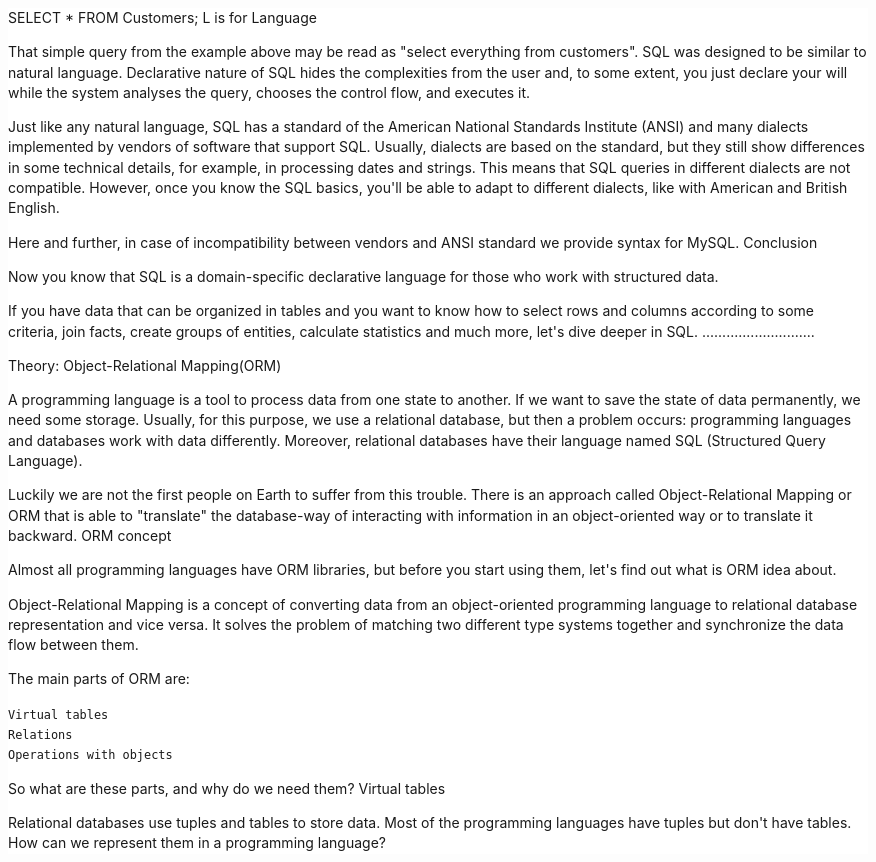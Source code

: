 SELECT * FROM Customers;
L is for Language

That simple query from the example above may be read as "select everything from customers". SQL was designed to be similar to natural language. Declarative nature of SQL hides the complexities from the user and, to some extent, you just declare your will while the system analyses the query, chooses the control flow, and executes it.

Just like any natural language, SQL has a standard of the American National Standards Institute (ANSI) and many dialects implemented by vendors of software that support SQL. Usually, dialects are based on the standard, but they still show differences in some technical details, for example, in processing dates and strings. This means that SQL queries in different dialects are not compatible. However, once you know the SQL basics, you'll be able to adapt to different dialects, like with American and British English.

Here and further, in case of incompatibility between vendors and ANSI standard we provide syntax for MySQL.
Conclusion

Now you know that SQL is a domain-specific declarative language for those who work with structured data.

If you have data that can be organized in tables and you want to know how to select rows and columns according to some criteria, join facts, create groups of entities, calculate statistics and much more, let's dive deeper in SQL.
............................

Theory: Object-Relational Mapping(ORM)

A programming language is a tool to process data from one state to another. If we want to save the state of data permanently, we need some storage. Usually, for this purpose, we use a relational database, but then a problem occurs: programming languages and databases work with data differently. Moreover, relational databases have their language named SQL (Structured Query Language).

Luckily we are not the first people on Earth to suffer from this trouble. There is an approach called Object-Relational Mapping or ORM that is able to "translate" the database-way of interacting with information in an object-oriented way or to translate it backward.
ORM concept

Almost all programming languages have ORM libraries, but before you start using them, let's find out what is ORM idea about.

Object-Relational Mapping is a concept of converting data from an object-oriented programming language to relational database representation and vice versa. It solves the problem of matching two different type systems together and synchronize the data flow between them.

The main parts of ORM are:

    Virtual tables
    Relations
    Operations with objects

So what are these parts, and why do we need them?
Virtual tables

Relational databases use tuples and tables to store data. Most of the programming languages have tuples but don't have tables. How can we represent them in a programming language?
